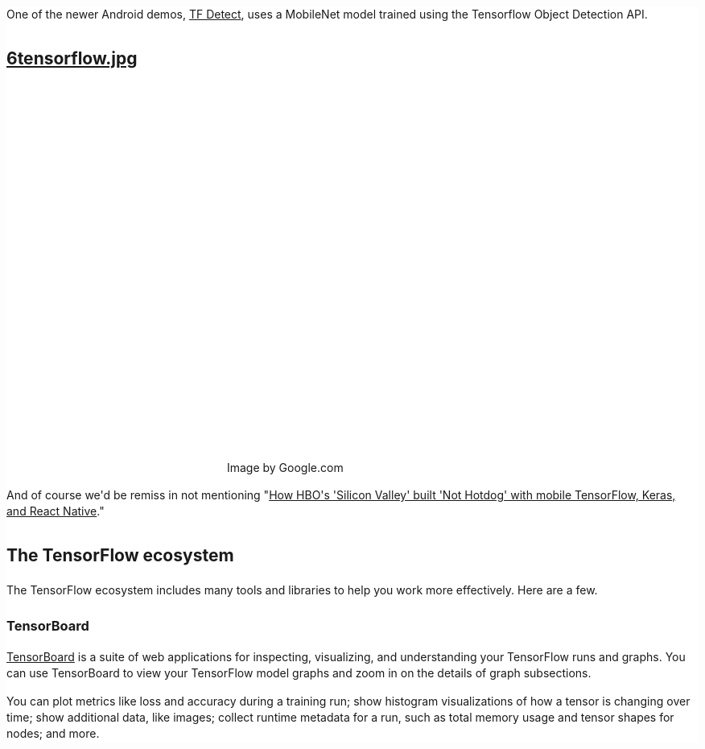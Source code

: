 One of the newer Android demos, [TF Detect](https://github.com/tensorflow/tensorflow/blob/master/tensorflow/examples/android/src/org/tensorflow/demo/DetectorActivity.java), uses a MobileNet model trained using the Tensorflow Object Detection API.

## [6tensorflow.jpg](https://opensource.com/file/373371)

 ![](../_resources/8ebec2e2768b7b832a4f9e373814cfb2.png)
Image by Google.com

And of course we'd be remiss in not mentioning "[How HBO's 'Silicon Valley' built 'Not Hotdog' with mobile TensorFlow, Keras, and React Native](https://medium.com/@timanglade/how-hbos-silicon-valley-built-not-hotdog-with-mobile-tensorflow-keras-react-native-ef03260747f3)."

## The TensorFlow ecosystem

The TensorFlow ecosystem includes many tools and libraries to help you work more effectively. Here are a few.

### TensorBoard

[TensorBoard](https://github.com/tensorflow/tensorboard/blob/master/README.md) is a suite of web applications for inspecting, visualizing, and understanding your TensorFlow runs and graphs. You can use TensorBoard to view your TensorFlow model graphs and zoom in on the details of graph subsections.

You can plot metrics like loss and accuracy during a training run; show histogram visualizations of how a tensor is changing over time; show additional data, like images; collect runtime metadata for a run, such as total memory usage and tensor shapes for nodes; and more.
